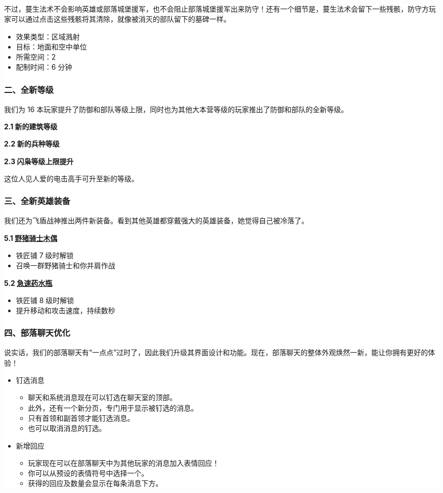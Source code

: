不过，蔓生法术不会影响英雄或部落城堡援军，也不会阻止部落城堡援军出来防守！还有一个细节是，蔓生法术会留下一些残骸，防守方玩家可以通过点击这些残骸将其清除，就像被消灭的部队留下的墓碑一样。

- 效果类型：区域溅射
- 目标：地面和空中单位
- 所需空间：2
- 配制时间：6 分钟

<Pic src="/p/6885/update-20240227-1.png" width="1266" height="560" alt="蔓生法术升级数据（2024 年 2 月版本）" maxWidth="482px" />

### 二、全新等级

我们为 16 本玩家提升了防御和部队等级上限，同时也为其他大本营等级的玩家推出了防御和部队的全新等级。

**2.1 新的建筑等级**

<Pic src="/p/6885/update-20240227-2.png" width="1494" height="706" alt="全新建筑等级 1（2024 年 2 月更新）" maxWidth="570px" />
<Pic src="/p/6885/update-20240227-3.png" width="1497" height="1053" alt="全新建筑等级 2（2024 年 2 月更新）" maxWidth="570px" />

**2.2 新的兵种等级**

<Pic src="/p/6885/update-20240227-4.png" width="1592" height="1214" alt="全新兵种等级（2024 年 2 月更新）" maxWidth="606px" />

**2.3 闪枭等级上限提升**

这位人见人爱的电击高手可升至新的等级。

<Pic src="/p/6885/update-20240227-5.png" width="1360" height="1043" alt="全新战宠等级（2024 年 2 月更新）" maxWidth="518px" />

### 三、全新英雄装备

我们还为飞盾战神推出两件新装备。看到其他英雄都穿戴强大的英雄装备，她觉得自己被冷落了。

**5.1 [野猪骑士木偶](/upgrade/07c2-Hog-Rider-Puppet)**

- 铁匠铺 7 级时解锁
- 召唤一群野猪骑士和你并肩作战

**5.2 [急速药水瓶](/upgrade/07c3-Haste-Vial)**

- 铁匠铺 8 级时解锁
- 提升移动和攻击速度，持续数秒

### 四、部落聊天优化

说实话，我们的部落聊天有“一点点”过时了，因此我们升级其界面设计和功能。现在，部落聊天的整体外观焕然一新，能让你拥有更好的体验！

- 钉选消息
  - 聊天和系统消息现在可以钉选在聊天室的顶部。
  - 此外，还有一个新分页，专门用于显示被钉选的消息。
  - 只有首领和副首领才能钉选消息。
  - 也可以取消消息的钉选。

- 新增回应
  - 玩家现在可以在部落聊天中为其他玩家的消息加入表情回应！
  - 你可以从预设的表情符号中选择一个。
  - 获得的回应及数量会显示在每条消息下方。
